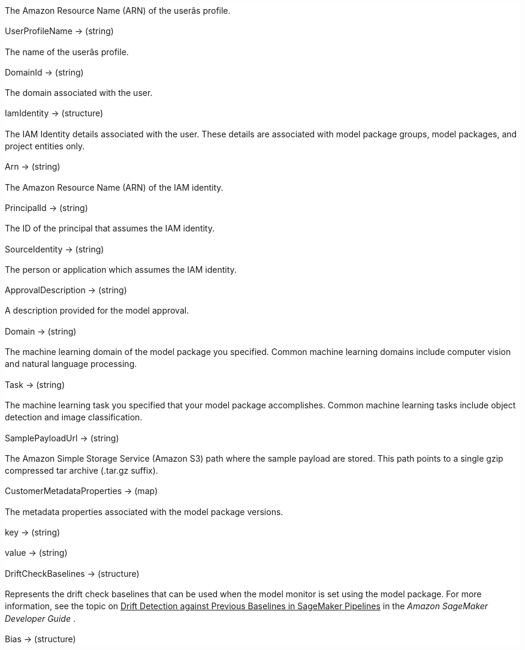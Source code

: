 The Amazon Resource Name (ARN) of the userâs profile.

UserProfileName -> (string)

The name of the userâs profile.

DomainId -> (string)

The domain associated with the user.

IamIdentity -> (structure)

The IAM Identity details associated with the user. These details are associated with model package groups, model packages, and project entities only.

Arn -> (string)

The Amazon Resource Name (ARN) of the IAM identity.

PrincipalId -> (string)

The ID of the principal that assumes the IAM identity.

SourceIdentity -> (string)

The person or application which assumes the IAM identity.

ApprovalDescription -> (string)

A description provided for the model approval.

Domain -> (string)

The machine learning domain of the model package you specified. Common machine learning domains include computer vision and natural language processing.

Task -> (string)

The machine learning task you specified that your model package accomplishes. Common machine learning tasks include object detection and image classification.

SamplePayloadUrl -> (string)

The Amazon Simple Storage Service (Amazon S3) path where the sample payload are stored. This path points to a single gzip compressed tar archive (.tar.gz suffix).

CustomerMetadataProperties -> (map)

The metadata properties associated with the model package versions.

key -> (string)

value -> (string)

DriftCheckBaselines -> (structure)

Represents the drift check baselines that can be used when the model monitor is set using the model package. For more information, see the topic on [Drift Detection against Previous Baselines in SageMaker Pipelines](https://docs.aws.amazon.com/sagemaker/latest/dg/pipelines-quality-clarify-baseline-lifecycle.html#pipelines-quality-clarify-baseline-drift-detection) in the *Amazon SageMaker Developer Guide* .

Bias -> (structure)
